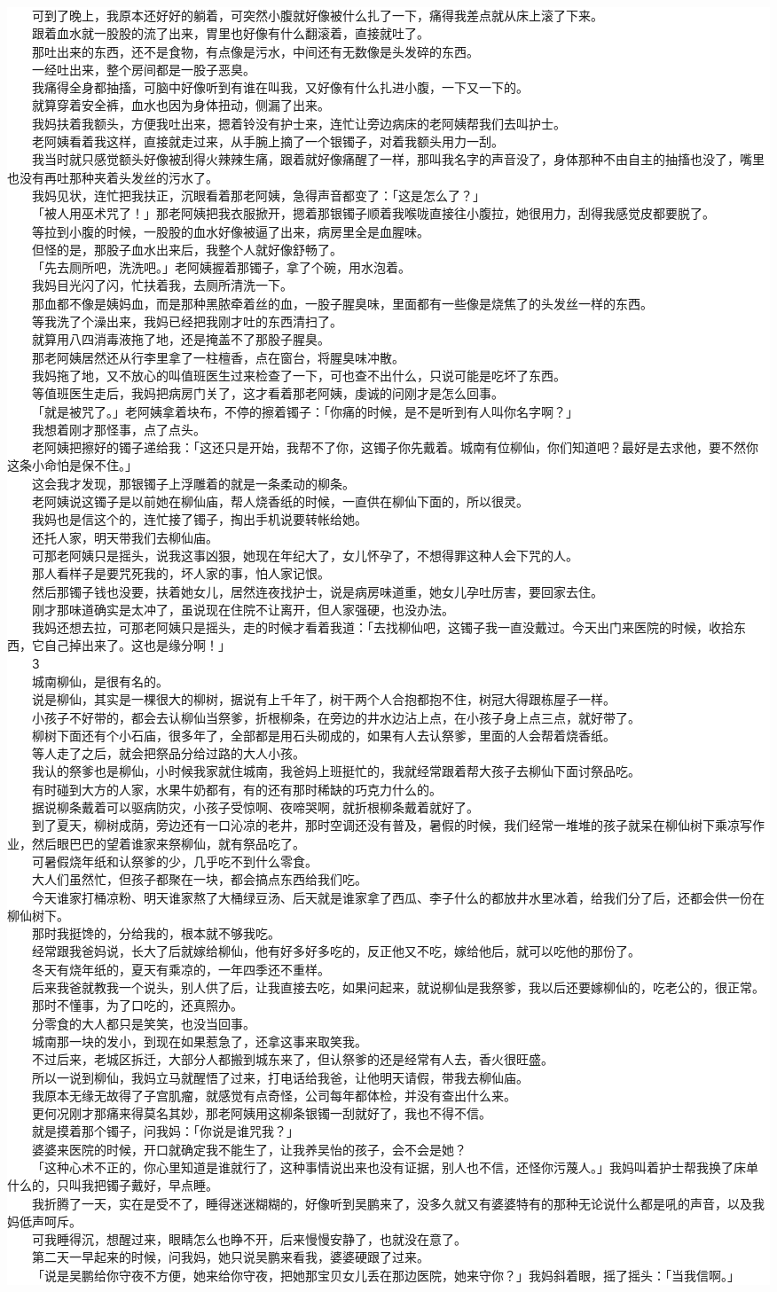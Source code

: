 &emsp;&emsp;可到了晚上，我原本还好好的躺着，可突然小腹就好像被什么扎了一下，痛得我差点就从床上滚了下来。  
&emsp;&emsp;跟着血水就一股股的流了出来，胃里也好像有什么翻滚着，直接就吐了。  
&emsp;&emsp;那吐出来的东西，还不是食物，有点像是污水，中间还有无数像是头发碎的东西。  
&emsp;&emsp;一经吐出来，整个房间都是一股子恶臭。  
&emsp;&emsp;我痛得全身都抽搐，可脑中好像听到有谁在叫我，又好像有什么扎进小腹，一下又一下的。  
&emsp;&emsp;就算穿着安全裤，血水也因为身体扭动，侧漏了出来。  
&emsp;&emsp;我妈扶着我额头，方便我吐出来，摁着铃没有护士来，连忙让旁边病床的老阿姨帮我们去叫护士。  
&emsp;&emsp;老阿姨看着我这样，直接就走过来，从手腕上摘了一个银镯子，对着我额头用力一刮。  
&emsp;&emsp;我当时就只感觉额头好像被刮得火辣辣生痛，跟着就好像痛醒了一样，那叫我名字的声音没了，身体那种不由自主的抽搐也没了，嘴里也没有再吐那种夹着头发丝的污水了。  
&emsp;&emsp;我妈见状，连忙把我扶正，沉眼看着那老阿姨，急得声音都变了：「这是怎么了？」  
&emsp;&emsp;「被人用巫术咒了！」那老阿姨把我衣服掀开，摁着那银镯子顺着我喉咙直接往小腹拉，她很用力，刮得我感觉皮都要脱了。  
&emsp;&emsp;等拉到小腹的时候，一股股的血水好像被逼了出来，病房里全是血腥味。  
&emsp;&emsp;但怪的是，那股子血水出来后，我整个人就好像舒畅了。  
&emsp;&emsp;「先去厕所吧，洗洗吧。」老阿姨握着那镯子，拿了个碗，用水泡着。  
&emsp;&emsp;我妈目光闪了闪，忙扶着我，去厕所清洗一下。  
&emsp;&emsp;那血都不像是姨妈血，而是那种黑脓牵着丝的血，一股子腥臭味，里面都有一些像是烧焦了的头发丝一样的东西。  
&emsp;&emsp;等我洗了个澡出来，我妈已经把我刚才吐的东西清扫了。  
&emsp;&emsp;就算用八四消毒液拖了地，还是掩盖不了那股子腥臭。  
&emsp;&emsp;那老阿姨居然还从行李里拿了一柱檀香，点在窗台，将腥臭味冲散。  
&emsp;&emsp;我妈拖了地，又不放心的叫值班医生过来检查了一下，可也查不出什么，只说可能是吃坏了东西。  
&emsp;&emsp;等值班医生走后，我妈把病房门关了，这才看着那老阿姨，虔诚的问刚才是怎么回事。  
&emsp;&emsp;「就是被咒了。」老阿姨拿着块布，不停的擦着镯子：「你痛的时候，是不是听到有人叫你名字啊？」  
&emsp;&emsp;我想着刚才那怪事，点了点头。  
&emsp;&emsp;老阿姨把擦好的镯子递给我：「这还只是开始，我帮不了你，这镯子你先戴着。城南有位柳仙，你们知道吧？最好是去求他，要不然你这条小命怕是保不住。」  
&emsp;&emsp;这会我才发现，那银镯子上浮雕着的就是一条柔动的柳条。  
&emsp;&emsp;老阿姨说这镯子是以前她在柳仙庙，帮人烧香纸的时候，一直供在柳仙下面的，所以很灵。  
&emsp;&emsp;我妈也是信这个的，连忙接了镯子，掏出手机说要转帐给她。  
&emsp;&emsp;还托人家，明天带我们去柳仙庙。  
&emsp;&emsp;可那老阿姨只是摇头，说我这事凶狠，她现在年纪大了，女儿怀孕了，不想得罪这种人会下咒的人。  
&emsp;&emsp;那人看样子是要咒死我的，坏人家的事，怕人家记恨。  
&emsp;&emsp;然后那镯子钱也没要，扶着她女儿，居然连夜找护士，说是病房味道重，她女儿孕吐厉害，要回家去住。  
&emsp;&emsp;刚才那味道确实是太冲了，虽说现在住院不让离开，但人家强硬，也没办法。  
&emsp;&emsp;我妈还想去拉，可那老阿姨只是摇头，走的时候才看着我道：「去找柳仙吧，这镯子我一直没戴过。今天出门来医院的时候，收拾东西，它自己掉出来了。这也是缘分啊！」  
&emsp;&emsp;3  
&emsp;&emsp;城南柳仙，是很有名的。  
&emsp;&emsp;说是柳仙，其实是一棵很大的柳树，据说有上千年了，树干两个人合抱都抱不住，树冠大得跟栋屋子一样。  
&emsp;&emsp;小孩子不好带的，都会去认柳仙当祭爹，折根柳条，在旁边的井水边沾上点，在小孩子身上点三点，就好带了。  
&emsp;&emsp;柳树下面还有个小石庙，很多年了，全部都是用石头砌成的，如果有人去认祭爹，里面的人会帮着烧香纸。  
&emsp;&emsp;等人走了之后，就会把祭品分给过路的大人小孩。  
&emsp;&emsp;我认的祭爹也是柳仙，小时候我家就住城南，我爸妈上班挺忙的，我就经常跟着帮大孩子去柳仙下面讨祭品吃。  
&emsp;&emsp;有时碰到大方的人家，水果牛奶都有，有的还有那时稀缺的巧克力什么的。  
&emsp;&emsp;据说柳条戴着可以驱病防灾，小孩子受惊啊、夜啼哭啊，就折根柳条戴着就好了。  
&emsp;&emsp;到了夏天，柳树成荫，旁边还有一口沁凉的老井，那时空调还没有普及，暑假的时候，我们经常一堆堆的孩子就呆在柳仙树下乘凉写作业，然后眼巴巴的望着谁家来祭柳仙，就有祭品吃了。  
&emsp;&emsp;可暑假烧年纸和认祭爹的少，几乎吃不到什么零食。  
&emsp;&emsp;大人们虽然忙，但孩子都聚在一块，都会搞点东西给我们吃。  
&emsp;&emsp;今天谁家打桶凉粉、明天谁家熬了大桶绿豆汤、后天就是谁家拿了西瓜、李子什么的都放井水里冰着，给我们分了后，还都会供一份在柳仙树下。  
&emsp;&emsp;那时我挺馋的，分给我的，根本就不够我吃。  
&emsp;&emsp;经常跟我爸妈说，长大了后就嫁给柳仙，他有好多好多吃的，反正他又不吃，嫁给他后，就可以吃他的那份了。  
&emsp;&emsp;冬天有烧年纸的，夏天有乘凉的，一年四季还不重样。  
&emsp;&emsp;后来我爸就教我一个说头，别人供了后，让我直接去吃，如果问起来，就说柳仙是我祭爹，我以后还要嫁柳仙的，吃老公的，很正常。  
&emsp;&emsp;那时不懂事，为了口吃的，还真照办。  
&emsp;&emsp;分零食的大人都只是笑笑，也没当回事。  
&emsp;&emsp;城南那一块的发小，到现在如果惹急了，还拿这事来取笑我。  
&emsp;&emsp;不过后来，老城区拆迁，大部分人都搬到城东来了，但认祭爹的还是经常有人去，香火很旺盛。  
&emsp;&emsp;所以一说到柳仙，我妈立马就醒悟了过来，打电话给我爸，让他明天请假，带我去柳仙庙。  
&emsp;&emsp;我原本无缘无故得了子宫肌瘤，就感觉有点奇怪，公司每年都体检，并没有查出什么来。  
&emsp;&emsp;更何况刚才那痛来得莫名其妙，那老阿姨用这柳条银镯一刮就好了，我也不得不信。  
&emsp;&emsp;就是摸着那个镯子，问我妈：「你说是谁咒我？」  
&emsp;&emsp;婆婆来医院的时候，开口就确定我不能生了，让我养吴怡的孩子，会不会是她？  
&emsp;&emsp;「这种心术不正的，你心里知道是谁就行了，这种事情说出来也没有证据，别人也不信，还怪你污蔑人。」我妈叫着护士帮我换了床单什么的，只叫我把镯子戴好，早点睡。  
&emsp;&emsp;我折腾了一天，实在是受不了，睡得迷迷糊糊的，好像听到吴鹏来了，没多久就又有婆婆特有的那种无论说什么都是吼的声音，以及我妈低声呵斥。  
&emsp;&emsp;可我睡得沉，想醒过来，眼睛怎么也睁不开，后来慢慢安静了，也就没在意了。  
&emsp;&emsp;第二天一早起来的时候，问我妈，她只说吴鹏来看我，婆婆硬跟了过来。  
&emsp;&emsp;「说是吴鹏给你守夜不方便，她来给你守夜，把她那宝贝女儿丢在那边医院，她来守你？」我妈斜着眼，摇了摇头：「当我信啊。」  